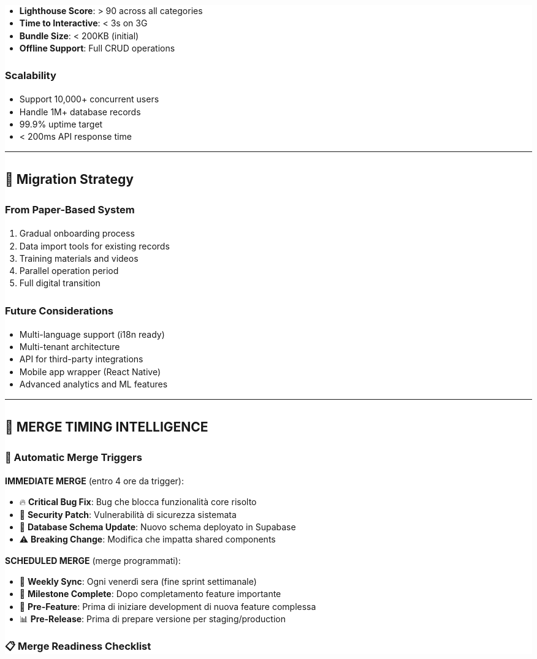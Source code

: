 - **Lighthouse Score**: > 90 across all categories
- **Time to Interactive**: < 3s on 3G
- **Bundle Size**: < 200KB (initial)
- **Offline Support**: Full CRUD operations

### Scalability

- Support 10,000+ concurrent users
- Handle 1M+ database records
- 99.9% uptime target
- < 200ms API response time

---

## 🔄 Migration Strategy

### From Paper-Based System

1. Gradual onboarding process
2. Data import tools for existing records
3. Training materials and videos
4. Parallel operation period
5. Full digital transition

### Future Considerations

- Multi-language support (i18n ready)
- Multi-tenant architecture
- API for third-party integrations
- Mobile app wrapper (React Native)
- Advanced analytics and ML features

---

## 🔀 **MERGE TIMING INTELLIGENCE**

### **🚨 Automatic Merge Triggers**

**IMMEDIATE MERGE** (entro 4 ore da trigger):

- 🔥 **Critical Bug Fix**: Bug che blocca funzionalità core risolto
- 🚨 **Security Patch**: Vulnerabilità di sicurezza sistemata
- 💾 **Database Schema Update**: Nuovo schema deployato in Supabase
- ⚠️ **Breaking Change**: Modifica che impatta shared components

**SCHEDULED MERGE** (merge programmati):

- 📅 **Weekly Sync**: Ogni venerdì sera (fine sprint settimanale)
- 🎯 **Milestone Complete**: Dopo completamento feature importante
- 🔄 **Pre-Feature**: Prima di iniziare development di nuova feature complessa
- 📊 **Pre-Release**: Prima di prepare versione per staging/production

### **📋 Merge Readiness Checklist**
